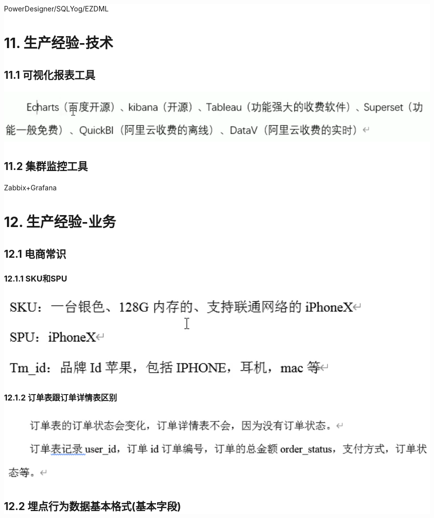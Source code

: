 PowerDesigner/SQLYog/EZDML



# 11. 生产经验-技术

## 11.1 可视化报表工具

![image-20210301104323200](./images/59.png)

## 11.2 集群监控工具

Zabbix+Grafana

# 12. 生产经验-业务

## 12.1 电商常识

### 12.1.1 SKU和SPU

![image-20210301104820744](./images/60.png)

### 12.1.2 订单表跟订单详情表区别

![image-20210301104908481](./images/61.png)

## 12.2 埋点行为数据基本格式(基本字段)
